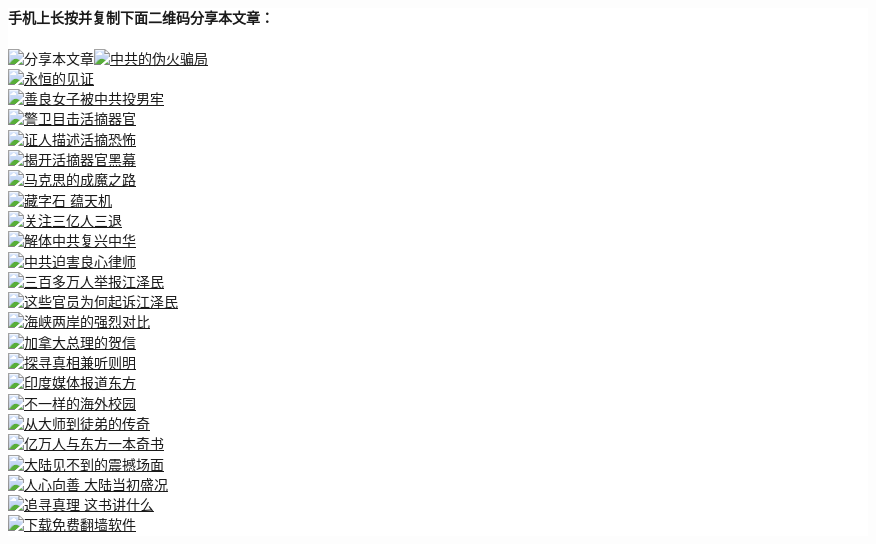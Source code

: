 <strong>手机上长按并复制下面二维码分享本文章：</strong><br><br><img src="https://quickchart.io/qr?size=256&text=https://github.com/1992513/djy/blob/master/gb/23/11/13/n14115572.md%231" title="分享本文章"></td><td VALIGN=TOP><a href="https://github.com/1992513/djy/blob/master/gb/16/1/21/n4622075.md?dfh#1" target="_blank"><img src="https://raw.githubusercontent.com/1992513/djy/master/gb/300/wei-f1.jpg" title="中共的伪火骗局"  alt="中共的伪火骗局"></a><br><a href="https://github.com/1992513/www/blob/master/README.md?dfh#9" target="_blank"><img src="https://raw.githubusercontent.com/1992513/djy/master/gb/300/yong-h.jpg" title="永恒的见证"  alt="永恒的见证"></a><br><a href="https://github.com/1992513/djy/blob/master/gb/13/9/29/n3974789.md?dfh#1" target="_blank"><img src="https://raw.githubusercontent.com/1992513/djy/master/gb/300/shang-lnz.jpg" title="善良女子被中共投男牢"  alt="善良女子被中共投男牢"></a><br><a href="https://github.com/1992513/djy/blob/master/gb/16/3/16/n4663449.md?dfh#1" target="_blank"><img src="https://raw.githubusercontent.com/1992513/djy/master/gb/300/huo-z3.jpg" title="警卫目击活摘器官"  alt="警卫目击活摘器官"></a><br><a href="https://github.com/1992513/djy/blob/master/gb/16/8/7/n8177641.md?dfh#1" target="_blank"><img src="https://raw.githubusercontent.com/1992513/djy/master/gb/300/huo-z4.jpg" title="证人描述活摘恐怖"  alt="证人描述活摘恐怖"></a><br><a href="https://github.com/1992513/djy/blob/master/gb/10/4/19/n2881569.md?dfh#1" target="_blank"><img src="https://raw.githubusercontent.com/1992513/djy/master/gb/300/huo-z1.jpg" title="揭开活摘器官黑幕"  alt="揭开活摘器官黑幕"></a><br><a href="https://github.com/1992513/djy/blob/master/gb/10/11/7/n3077476.md?dfh#1" target="_blank"><img src="https://raw.githubusercontent.com/1992513/djy/master/gb/300/ma-ks.jpg" title="马克思的成魔之路"  alt="马克思的成魔之路"></a><br><a href="https://github.com/1992513/djy/blob/master/gb/14/6/9/n4173977.md?dfh#1" target="_blank"><img src="https://raw.githubusercontent.com/1992513/djy/master/gb/300/chang-zs.jpg" title="藏字石 蕴天机"  alt="藏字石 蕴天机"></a><br><a href="https://github.com/1992513/djy/blob/master/gb/18/5/10/n10381511.md?dfh#1" target="_blank"><img src="https://raw.githubusercontent.com/1992513/djy/master/gb/300/st1.jpg" title="关注三亿人三退"  alt="关注三亿人三退"></a><br><a href="https://github.com/1992513/djy/blob/master/gb/18/3/21/n10237682.md?dfh#1" target="_blank"><img src="https://raw.githubusercontent.com/1992513/djy/master/gb/300/jie-t.jpg" title="解体中共复兴中华"  alt="解体中共复兴中华"></a><br><a href="https://github.com/1992513/djy/blob/master/gb/9/2/9/n2422991.md?dfh#1" target="_blank"><img src="https://raw.githubusercontent.com/1992513/djy/master/gb/300/gao-zs.jpg" title="中共迫害良心律师"  alt="中共迫害良心律师"></a><br><a href="https://github.com/1992513/djy/blob/master/gb/18/12/9/n10900044.md?dfh#1" target="_blank"><img src="https://raw.githubusercontent.com/1992513/djy/master/gb/300/sj1.jpg" title="三百多万人举报江泽民"  alt="三百多万人举报江泽民"></a><br><a href="https://github.com/1992513/djy/blob/master/gb/18/8/28/n10672014.md?dfh#1" target="_blank"><img src="https://raw.githubusercontent.com/1992513/djy/master/gb/300/sj2.jpg" title="这些官员为何起诉江泽民"  alt="这些官员为何起诉江泽民"></a><br><a href="https://github.com/1992513/djy/blob/master/gb/8/12/18/n2367165.md?dfh#1" target="_blank"><img src="https://raw.githubusercontent.com/1992513/djy/master/gb/300/liangan.jpg" title="海峡两岸的强烈对比"  alt="海峡两岸的强烈对比"></a><br><a href="https://github.com/1992513/djy/blob/master/gb/15/12/10/n4593139.md?dfh#1" target="_blank"><img src="https://raw.githubusercontent.com/1992513/djy/master/gb/300/jia-ndzl.jpg" title="加拿大总理的贺信"  alt="加拿大总理的贺信"></a><br><a href="https://github.com/1992513/djy/blob/master/gb/11/6/17/n3289382.md?dfh#1" target="_blank"><img src="https://raw.githubusercontent.com/1992513/djy/master/gb/300/xiao-wd.jpg" title="探寻真相兼听则明"  alt="探寻真相兼听则明"></a><br><a href="https://github.com/1992513/djy/blob/master/gb/18/10/27/n10812623.md?dfh#1" target="_blank"><img src="https://raw.githubusercontent.com/1992513/djy/master/gb/300/yindu.jpg" title="印度媒体报道东方"  alt="印度媒体报道东方"></a><br><a href="https://github.com/1992513/djy/blob/master/gb/18/6/9/n10469652.md?dfh#1" target="_blank"><img src="https://raw.githubusercontent.com/1992513/djy/master/gb/300/xie-j.jpg" title="不一样的海外校园"  alt="不一样的海外校园"></a><br><a href="https://github.com/1992513/djy/blob/master/gb/7/4/5/n1669415.md?dfh#1" target="_blank"><img src="https://raw.githubusercontent.com/1992513/djy/master/gb/300/li-up.jpg" title="从大师到徒弟的传奇"  alt="从大师到徒弟的传奇"></a><br><a href="https://github.com/1992513/djy/blob/master/gb/17/5/26/n9191512.md?dfh#1" target="_blank"><img src="https://raw.githubusercontent.com/1992513/djy/master/gb/300/zfl2.jpg" title="亿万人与东方一本奇书"  alt="亿万人与东方一本奇书"></a><br><a href="https://github.com/1992513/djy/blob/master/gb/13/11/27/n4020290.md?dfh#1" target="_blank"><img src="https://raw.githubusercontent.com/1992513/djy/master/gb/300/zhen-h.jpg" title="大陆见不到的震撼场面"  alt="大陆见不到的震撼场面"></a><br><a href="https://github.com/1992513/djy/blob/master/gb/15/7/17/n4482910.md?dfh#1" target="_blank"><img src="https://raw.githubusercontent.com/1992513/djy/master/gb/300/dalu-sk.jpg" title="人心向善 大陆当初盛况"  alt="人心向善 大陆当初盛况"></a><br><a href="https://github.com/1992513/djy/blob/master/gb/19/1/5/n10955468.md?dfh#1" target="_blank"><img src="https://raw.githubusercontent.com/1992513/djy/master/gb/300/zfl1.jpg" title="追寻真理 这书讲什么"  alt="追寻真理 这书讲什么"></a><br><a href="https://github.com/1992513/www/blob/master/README.md?dfh#1" target="_blank"><img src="https://raw.githubusercontent.com/1992513/djy/master/gb/300/fq1.jpg" title="下载免费翻墙软件"  alt="下载免费翻墙软件"></a><br></td></tr></table>
